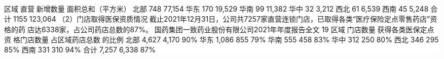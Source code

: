 区域
直营
新增数量
面积总和（平方米）
北部
748
77,154
华东
170
19,529
华南
99
11,382
华中
32
3,212
西北
61
6,539
西南
45
5,248
合计
1155
123,064
（2）门店取得医保资质情况
截止2021年12月31日，公司共7257家直营连锁门店，已取得各类“医疗保险定点零售药店”资格的药
店达6338家，占公司药店总数的87%。
国药集团一致药业股份有限公司2021年年度报告全文
19
区域
门店数量
获得各类医保定点资
格门店数量
占区域药店总数
的比例
北部
4,627
4,170
90%
华东
1,086
855
79%
华南
555
458
83%
华中
312
250
80%
西北
346
295
85%
西南
331
310
94%
合计
7,257
6,338
87%
